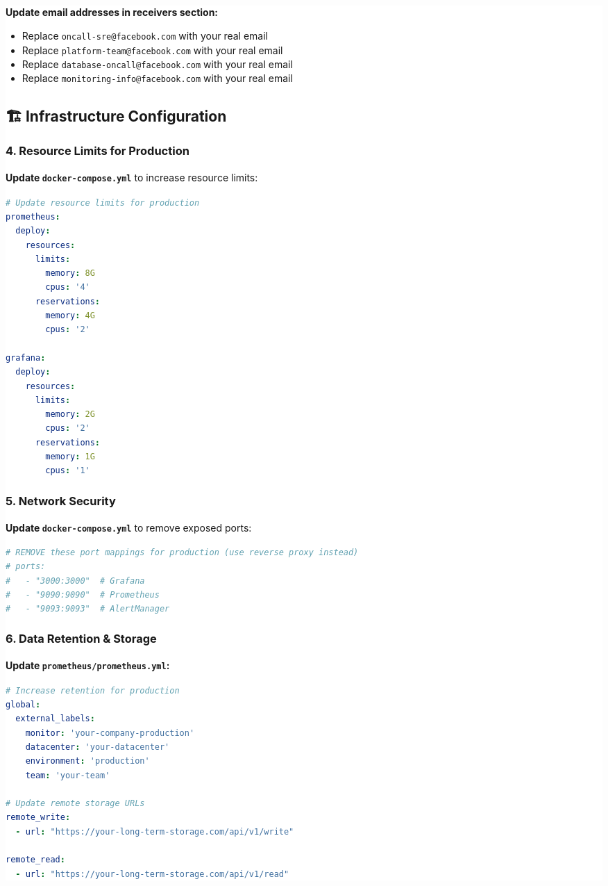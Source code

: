 **Update email addresses in receivers section:**
- Replace `oncall-sre@facebook.com` with your real email
- Replace `platform-team@facebook.com` with your real email
- Replace `database-oncall@facebook.com` with your real email
- Replace `monitoring-info@facebook.com` with your real email

## 🏗️ **Infrastructure Configuration**

### **4. Resource Limits for Production**
**Update `docker-compose.yml`** to increase resource limits:

```yaml
# Update resource limits for production
prometheus:
  deploy:
    resources:
      limits:
        memory: 8G
        cpus: '4'
      reservations:
        memory: 4G
        cpus: '2'

grafana:
  deploy:
    resources:
      limits:
        memory: 2G
        cpus: '2'
      reservations:
        memory: 1G
        cpus: '1'
```

### **5. Network Security**
**Update `docker-compose.yml`** to remove exposed ports:
```yaml
# REMOVE these port mappings for production (use reverse proxy instead)
# ports:
#   - "3000:3000"  # Grafana
#   - "9090:9090"  # Prometheus
#   - "9093:9093"  # AlertManager
```

### **6. Data Retention & Storage**
**Update `prometheus/prometheus.yml`:**
```yaml
# Increase retention for production
global:
  external_labels:
    monitor: 'your-company-production'
    datacenter: 'your-datacenter'
    environment: 'production'
    team: 'your-team'

# Update remote storage URLs
remote_write:
  - url: "https://your-long-term-storage.com/api/v1/write"

remote_read:
  - url: "https://your-long-term-storage.com/api/v1/read"
```
